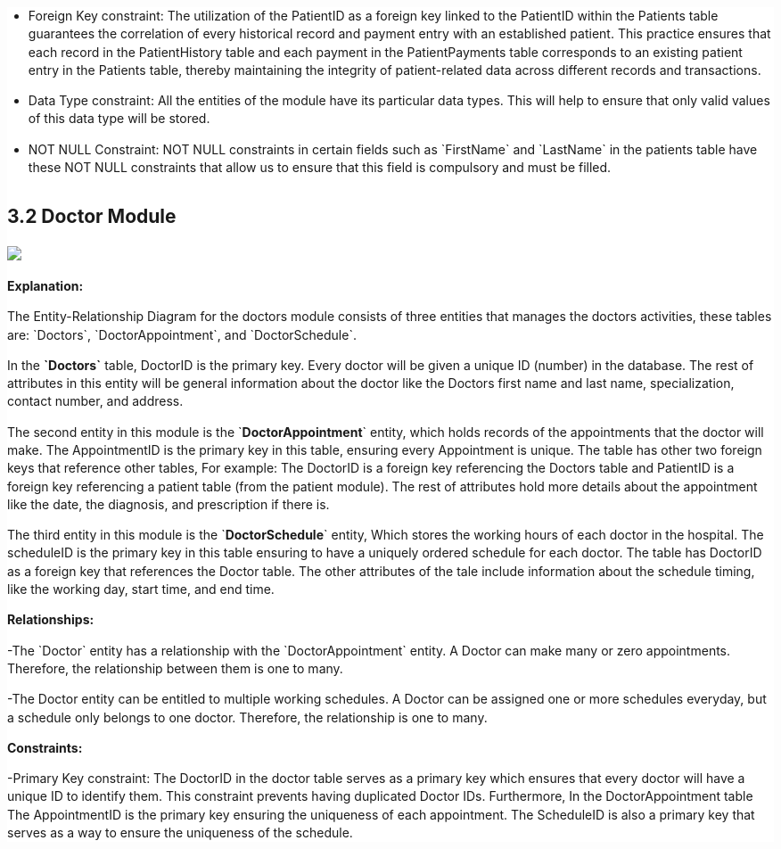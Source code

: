 - Foreign Key constraint: The utilization of the PatientID as a foreign key linked to the PatientID within the Patients table guarantees the correlation of every historical record and payment entry with an established patient. This practice ensures that each record in the PatientHistory table and each payment in the PatientPayments table corresponds to an existing patient entry in the Patients table, thereby maintaining the integrity of patient-related data across different records and transactions.

- Data Type constraint: All the entities of the module have its particular data types. This will help to ensure that only valid values of this data type will be stored.

- NOT NULL Constraint: NOT NULL constraints in certain fields such as \`FirstName\` and \`LastName\` in the patients table have these NOT NULL constraints that allow us to ensure that this field is compulsory and must be filled.  


## 3.2 Doctor Module

![](https://lh7-us.googleusercontent.com/6KJp_Z0jVOMqNWlcZc5xnRssdcSGtBXsz0fLHCJj8xqd3h47w3LmmKUSxov92jJ8OcRWnJjJsgvluAzMb2SmyItF24OOz-KpircVU2yq4H4dT0l_TZk4QID_4gGSzyqOFCySSdgSPqIRxHPDzPIVaho)

**Explanation:**

The Entity-Relationship Diagram for the doctors module consists of three entities that manages the doctors activities, these tables are: \`Doctors\`, \`DoctorAppointment\`, and \`DoctorSchedule\`.

In the **\`Doctors\`** table, DoctorID is the primary key. Every doctor will be given a unique ID (number) in the database. The rest of attributes in this entity will be general information about the doctor like the Doctors first name and last name, specialization, contact number, and address. 

The second entity in this module is the \`**DoctorAppointment**\` entity, which holds records of the appointments that the doctor will make. The AppointmentID is the primary key in this table, ensuring every Appointment is unique. The table has other two foreign keys that reference other tables, For example: The DoctorID is a foreign key referencing the Doctors table and PatientID is a foreign key referencing a patient table (from the patient module). The rest of attributes hold more details about the appointment like the date, the diagnosis, and prescription if there is. 

The third entity in this module is the \`**DoctorSchedule**\` entity, Which stores the working hours of each doctor in the hospital. The scheduleID is the primary key in this table ensuring to have a uniquely ordered schedule for each doctor. The table has DoctorID as a foreign key that references the Doctor table. The other attributes of the tale include information about the schedule timing, like the working day, start time, and end time. 

**Relationships:**

-The \`Doctor\` entity has a relationship with the \`DoctorAppointment\` entity. A Doctor can make many or zero appointments. Therefore, the relationship between them is one to many. 

-The Doctor entity can be entitled to multiple working schedules. A Doctor can be assigned one or more schedules everyday, but a schedule only belongs to one doctor. Therefore, the relationship is one to many. 

**Constraints:**

-Primary Key constraint: The DoctorID in the doctor table serves as a primary key which ensures that every doctor will have a unique ID to identify them. This constraint prevents having duplicated Doctor IDs. Furthermore, In the DoctorAppointment table The AppointmentID is the primary key ensuring the uniqueness of each appointment. The ScheduleID is also a primary key that serves as a way to ensure the uniqueness of the schedule. 
